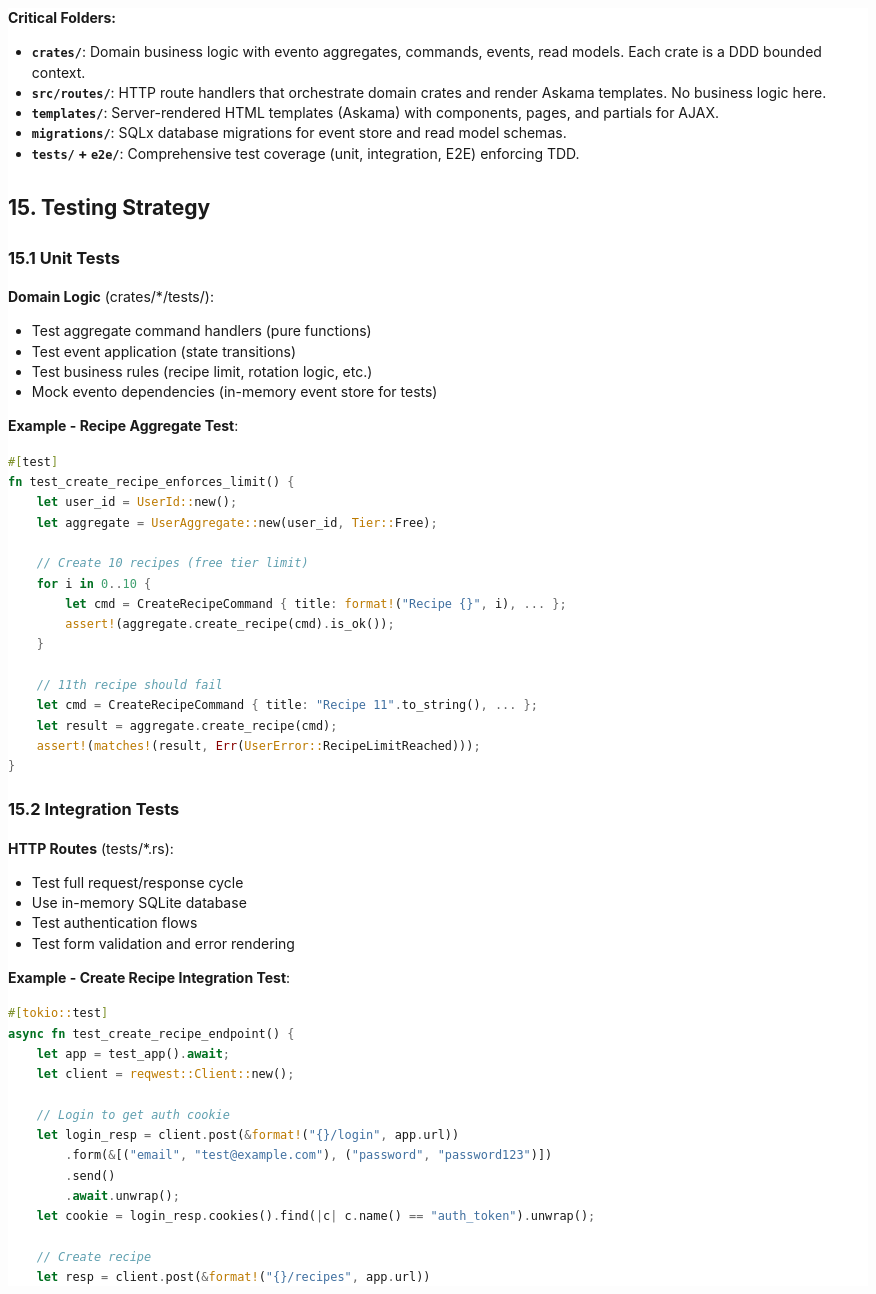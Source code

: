 **Critical Folders:**

- **`crates/`**: Domain business logic with evento aggregates, commands, events, read models. Each crate is a DDD bounded context.
- **`src/routes/`**: HTTP route handlers that orchestrate domain crates and render Askama templates. No business logic here.
- **`templates/`**: Server-rendered HTML templates (Askama) with components, pages, and partials for AJAX.
- **`migrations/`**: SQLx database migrations for event store and read model schemas.
- **`tests/` + `e2e/`**: Comprehensive test coverage (unit, integration, E2E) enforcing TDD.

## 15. Testing Strategy

### 15.1 Unit Tests

**Domain Logic** (crates/*/tests/):
- Test aggregate command handlers (pure functions)
- Test event application (state transitions)
- Test business rules (recipe limit, rotation logic, etc.)
- Mock evento dependencies (in-memory event store for tests)

**Example - Recipe Aggregate Test**:
```rust
#[test]
fn test_create_recipe_enforces_limit() {
    let user_id = UserId::new();
    let aggregate = UserAggregate::new(user_id, Tier::Free);

    // Create 10 recipes (free tier limit)
    for i in 0..10 {
        let cmd = CreateRecipeCommand { title: format!("Recipe {}", i), ... };
        assert!(aggregate.create_recipe(cmd).is_ok());
    }

    // 11th recipe should fail
    let cmd = CreateRecipeCommand { title: "Recipe 11".to_string(), ... };
    let result = aggregate.create_recipe(cmd);
    assert!(matches!(result, Err(UserError::RecipeLimitReached)));
}
```

### 15.2 Integration Tests

**HTTP Routes** (tests/*.rs):
- Test full request/response cycle
- Use in-memory SQLite database
- Test authentication flows
- Test form validation and error rendering

**Example - Create Recipe Integration Test**:
```rust
#[tokio::test]
async fn test_create_recipe_endpoint() {
    let app = test_app().await;
    let client = reqwest::Client::new();

    // Login to get auth cookie
    let login_resp = client.post(&format!("{}/login", app.url))
        .form(&[("email", "test@example.com"), ("password", "password123")])
        .send()
        .await.unwrap();
    let cookie = login_resp.cookies().find(|c| c.name() == "auth_token").unwrap();

    // Create recipe
    let resp = client.post(&format!("{}/recipes", app.url))
```